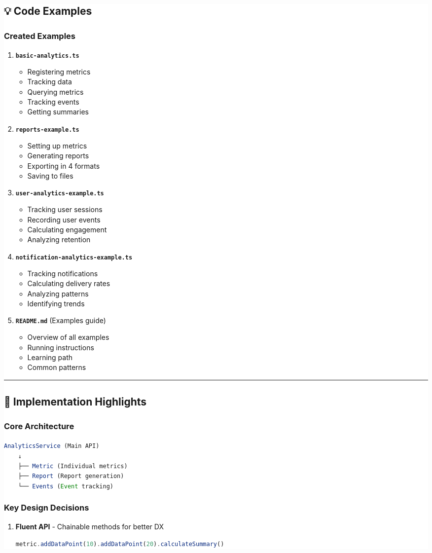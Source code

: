 
## 💡 Code Examples

### Created Examples

1. **`basic-analytics.ts`**
   - Registering metrics
   - Tracking data
   - Querying metrics
   - Tracking events
   - Getting summaries

2. **`reports-example.ts`**
   - Setting up metrics
   - Generating reports
   - Exporting in 4 formats
   - Saving to files

3. **`user-analytics-example.ts`**
   - Tracking user sessions
   - Recording user events
   - Calculating engagement
   - Analyzing retention

4. **`notification-analytics-example.ts`**
   - Tracking notifications
   - Calculating delivery rates
   - Analyzing patterns
   - Identifying trends

5. **`README.md`** (Examples guide)
   - Overview of all examples
   - Running instructions
   - Learning path
   - Common patterns

---

## 🔧 Implementation Highlights

### Core Architecture

```typescript
AnalyticsService (Main API)
    ↓
    ├── Metric (Individual metrics)
    ├── Report (Report generation)
    └── Events (Event tracking)
```

### Key Design Decisions

1. **Fluent API** - Chainable methods for better DX
   ```typescript
   metric.addDataPoint(10).addDataPoint(20).calculateSummary()
   ```
